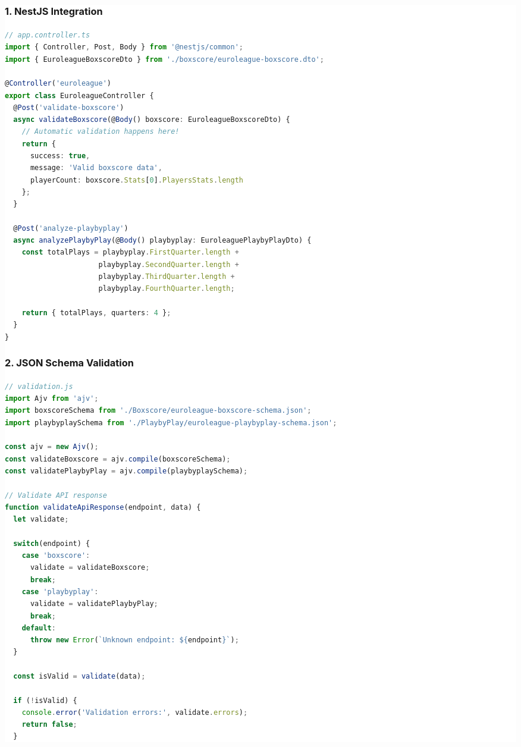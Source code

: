 ### 1. NestJS Integration

```typescript
// app.controller.ts
import { Controller, Post, Body } from '@nestjs/common';
import { EuroleagueBoxscoreDto } from './boxscore/euroleague-boxscore.dto';

@Controller('euroleague')
export class EuroleagueController {
  @Post('validate-boxscore')
  async validateBoxscore(@Body() boxscore: EuroleagueBoxscoreDto) {
    // Automatic validation happens here!
    return {
      success: true,
      message: 'Valid boxscore data',
      playerCount: boxscore.Stats[0].PlayersStats.length
    };
  }

  @Post('analyze-playbyplay')
  async analyzePlaybyPlay(@Body() playbyplay: EuroleaguePlaybyPlayDto) {
    const totalPlays = playbyplay.FirstQuarter.length +
                      playbyplay.SecondQuarter.length +
                      playbyplay.ThirdQuarter.length +
                      playbyplay.FourthQuarter.length;
    
    return { totalPlays, quarters: 4 };
  }
}
```

### 2. JSON Schema Validation

```javascript
// validation.js
import Ajv from 'ajv';
import boxscoreSchema from './Boxscore/euroleague-boxscore-schema.json';
import playbyplaySchema from './PlaybyPlay/euroleague-playbyplay-schema.json';

const ajv = new Ajv();
const validateBoxscore = ajv.compile(boxscoreSchema);
const validatePlaybyPlay = ajv.compile(playbyplaySchema);

// Validate API response
function validateApiResponse(endpoint, data) {
  let validate;
  
  switch(endpoint) {
    case 'boxscore':
      validate = validateBoxscore;
      break;
    case 'playbyplay':
      validate = validatePlaybyPlay;
      break;
    default:
      throw new Error(`Unknown endpoint: ${endpoint}`);
  }
  
  const isValid = validate(data);
  
  if (!isValid) {
    console.error('Validation errors:', validate.errors);
    return false;
  }
```